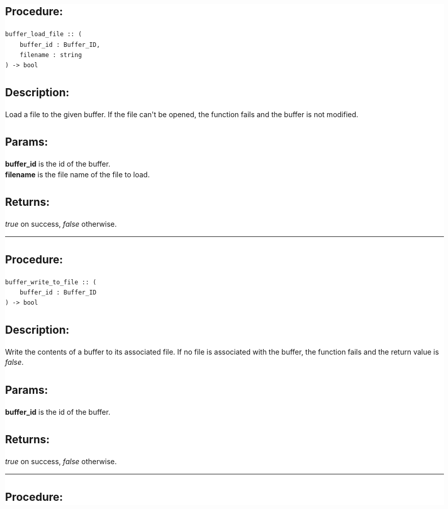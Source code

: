 
[buffer_load_file]: #buffer_load_file
<h2 id="buffer_load_file">
Procedure:
</h2>

```jai
buffer_load_file :: (
	buffer_id : Buffer_ID, 
	filename : string
) -> bool
```

## Description:
Load a file to the given buffer. If the file can't be opened, the function fails and the buffer is not modified.

## Params:
**buffer_id** is the id of the buffer.  
**filename** is the file name of the file to load.  

## Returns:
*true* on success, *false* otherwise.  

---

[buffer_write_to_file]: #buffer_write_to_file
<h2 id="buffer_write_to_file">
Procedure:
</h2>

```jai
buffer_write_to_file :: (
	buffer_id : Buffer_ID
) -> bool
```

## Description:
Write the contents of a buffer to its associated file. If no file is associated with the buffer, the function fails and the return value is *false*.

## Params:
**buffer_id** is the id of the buffer.  

## Returns:
*true* on success, *false* otherwise.  

---

[buffer_clear]: #buffer_clear
<h2 id="buffer_clear">
Procedure:
</h2>


[Buffer_ID]: #Buffer_ID
[Buffer_Cursor_ID]: #Buffer_Cursor_ID
[Buffer_Cursor]: #Buffer_Cursor
[Buffer_Edit_Kind]: #Buffer_Edit_Kind
[Buffer_Edit]: #Buffer_Edit
[History_Buffering]: #History_Buffering
[EOL_Sequence]: #EOL_Sequence
[get_buffer_count]: #get_buffer_count
[get_active_buffer]: #get_active_buffer
[buffer_exists]: #buffer_exists
[buffer_history_get_edit_count]: #buffer_history_get_edit_count
[buffer_history_get_undo_cursor]: #buffer_history_get_undo_cursor
[buffer_clear_history]: #buffer_clear_history
[buffer_clear_redo_history]: #buffer_clear_redo_history
[buffer_get_split]: #buffer_get_split
[buffer_get_text_layout]: #buffer_get_text_layout
[buffer_get_language]: #buffer_get_language
[buffer_set_language]: #buffer_set_language
[buffer_get_filename]: #buffer_get_filename
[buffer_set_filename]: #buffer_set_filename
[buffer_get_name]: #buffer_get_name
[buffer_set_name]: #buffer_set_name
[buffer_get_codepoint]: #buffer_get_codepoint
[buffer_get_codepoint_no_abc]: #buffer_get_codepoint_no_abc
[buffer_get_count]: #buffer_get_count
[buffer_cursor_exists]: #buffer_cursor_exists
[buffer_get_cursor]: #buffer_get_cursor
[buffer_get_cursor_line_index]: #buffer_get_cursor_line_index
[buffer_get_cursor_column_index]: #buffer_get_cursor_column_index
[buffer_cursor_is_at_bol]: #buffer_cursor_is_at_bol
[buffer_cursor_is_at_eol]: #buffer_cursor_is_at_eol
[buffer_get_line_count]: #buffer_get_line_count
[buffer_get_line_length]: #buffer_get_line_length
[buffer_get_eol_sequence]: #buffer_get_eol_sequence
[buffer_set_eol_sequence]: #buffer_set_eol_sequence
[buffer_move_cursor_forward]: #buffer_move_cursor_forward
[buffer_move_cursor_backward]: #buffer_move_cursor_backward
[buffer_move_cursor_to_offset]: #buffer_move_cursor_to_offset
[buffer_move_cursor_to_bol]: #buffer_move_cursor_to_bol
[buffer_move_cursor_to_eol]: #buffer_move_cursor_to_eol
[buffer_move_cursor_to_previous_line]: #buffer_move_cursor_to_previous_line
[buffer_move_cursor_to_next_line]: #buffer_move_cursor_to_next_line
[buffer_move_cursor_to_line]: #buffer_move_cursor_to_line
[buffer_move_cursor_to_column]: #buffer_move_cursor_to_column
[buffer_move_cursor_to_line_and_column]: #buffer_move_cursor_to_line_and_column
[buffer_move_cursor_to_beginning]: #buffer_move_cursor_to_beginning
[buffer_move_cursor_to_end]: #buffer_move_cursor_to_end
[buffer_skip_word_forward]: #buffer_skip_word_forward
[buffer_skip_word_backward]: #buffer_skip_word_backward
[buffer_clear_selection]: #buffer_clear_selection
[buffer_clear_cursors]: #buffer_clear_cursors
[buffer_merge_duplicate_cursors]: #buffer_merge_duplicate_cursors
[buffer_sort_cursors_by_offset]: #buffer_sort_cursors_by_offset
[buffer_add_cursor_at_offset]: #buffer_add_cursor_at_offset
[buffer_add_cursor_on_previous_line]: #buffer_add_cursor_on_previous_line
[buffer_add_cursor_on_next_line]: #buffer_add_cursor_on_next_line
[buffer_remove_cursor]: #buffer_remove_cursor
[buffer_history_push_edit]: #buffer_history_push_edit
[buffer_history_push_char]: #buffer_history_push_char
[buffer_history_push_text]: #buffer_history_push_text
[buffer_begin_batch_edit]: #buffer_begin_batch_edit
[buffer_end_batch_edit]: #buffer_end_batch_edit
[buffer_insert_at_cursor]: #buffer_insert_at_cursor
[buffer_insert_text_at_cursor]: #buffer_insert_text_at_cursor
[buffer_insert_utf8_text_at_cursor]: #buffer_insert_utf8_text_at_cursor
[buffer_delete_selection]: #buffer_delete_selection
[buffer_backspace_selection]: #buffer_backspace_selection
[buffer_move_line_up]: #buffer_move_line_up
[buffer_move_line_down]: #buffer_move_line_down
[buffer_undo_last_edit]: #buffer_undo_last_edit
[buffer_redo_last_edit]: #buffer_redo_last_edit